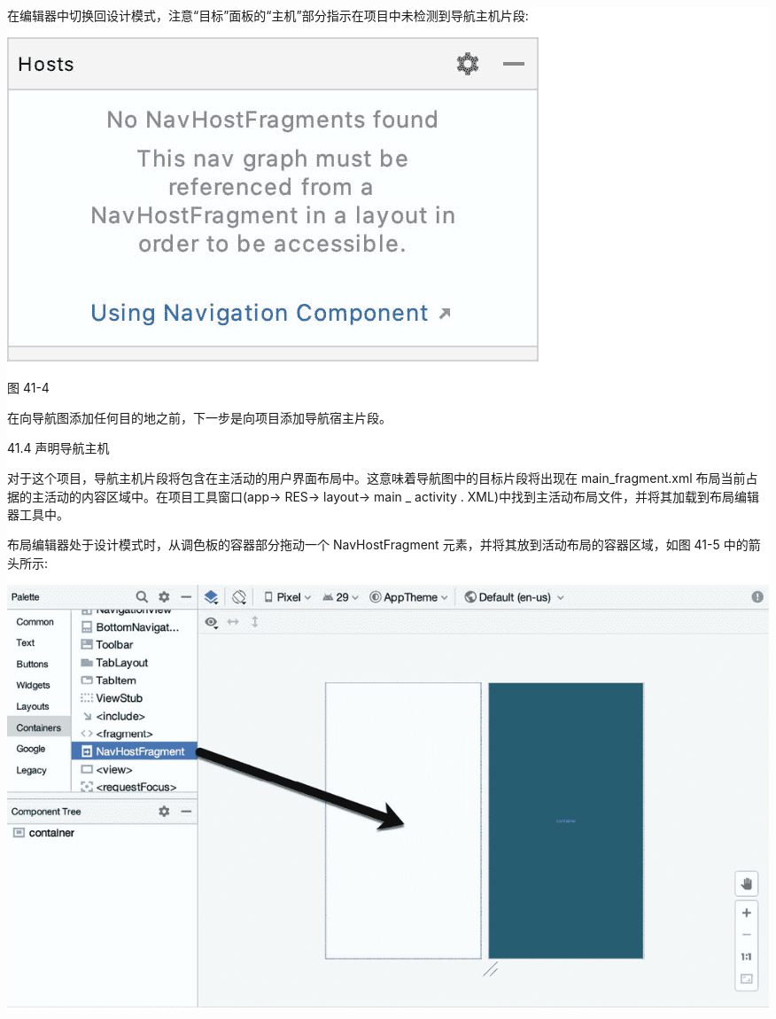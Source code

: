 在编辑器中切换回设计模式，注意“目标”面板的“主机”部分指示在项目中未检测到导航主机片段:

![](img/as_4.1_navigation_no_hosts.jpg)

图 41-4

在向导航图添加任何目的地之前，下一步是向项目添加导航宿主片段。

41.4 声明导航主机

对于这个项目，导航主机片段将包含在主活动的用户界面布局中。这意味着导航图中的目标片段将出现在 main_fragment.xml 布局当前占据的主活动的内容区域中。在项目工具窗口(app-> RES-> layout-> main _ activity . XML)中找到主活动布局文件，并将其加载到布局编辑器工具中。

布局编辑器处于设计模式时，从调色板的容器部分拖动一个 NavHostFragment 元素，并将其放到活动布局的容器区域，如图 41-5 中的箭头所示:

![](img/as_3.6_add_navhostfragment.jpg)
